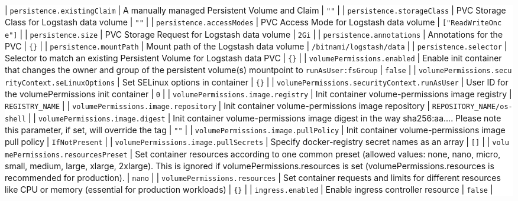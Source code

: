 | `persistence.existingClaim`                         | A manually managed Persistent Volume and Claim                                                                                                                                                                                                        | `""`                       |
| `persistence.storageClass`                          | PVC Storage Class for Logstash data volume                                                                                                                                                                                                            | `""`                       |
| `persistence.accessModes`                           | PVC Access Mode for Logstash data volume                                                                                                                                                                                                              | `["ReadWriteOnce"]`        |
| `persistence.size`                                  | PVC Storage Request for Logstash data volume                                                                                                                                                                                                          | `2Gi`                      |
| `persistence.annotations`                           | Annotations for the PVC                                                                                                                                                                                                                               | `{}`                       |
| `persistence.mountPath`                             | Mount path of the Logstash data volume                                                                                                                                                                                                                | `/bitnami/logstash/data`   |
| `persistence.selector`                              | Selector to match an existing Persistent Volume for Logstash data PVC                                                                                                                                                                                 | `{}`                       |
| `volumePermissions.enabled`                         | Enable init container that changes the owner and group of the persistent volume(s) mountpoint to `runAsUser:fsGroup`                                                                                                                                  | `false`                    |
| `volumePermissions.securityContext.seLinuxOptions`  | Set SELinux options in container                                                                                                                                                                                                                      | `{}`                       |
| `volumePermissions.securityContext.runAsUser`       | User ID for the volumePermissions init container                                                                                                                                                                                                      | `0`                        |
| `volumePermissions.image.registry`                  | Init container volume-permissions image registry                                                                                                                                                                                                      | `REGISTRY_NAME`            |
| `volumePermissions.image.repository`                | Init container volume-permissions image repository                                                                                                                                                                                                    | `REPOSITORY_NAME/os-shell` |
| `volumePermissions.image.digest`                    | Init container volume-permissions image digest in the way sha256:aa.... Please note this parameter, if set, will override the tag                                                                                                                     | `""`                       |
| `volumePermissions.image.pullPolicy`                | Init container volume-permissions image pull policy                                                                                                                                                                                                   | `IfNotPresent`             |
| `volumePermissions.image.pullSecrets`               | Specify docker-registry secret names as an array                                                                                                                                                                                                      | `[]`                       |
| `volumePermissions.resourcesPreset`                 | Set container resources according to one common preset (allowed values: none, nano, micro, small, medium, large, xlarge, 2xlarge). This is ignored if volumePermissions.resources is set (volumePermissions.resources is recommended for production). | `nano`                     |
| `volumePermissions.resources`                       | Set container requests and limits for different resources like CPU or memory (essential for production workloads)                                                                                                                                     | `{}`                       |
| `ingress.enabled`                                   | Enable ingress controller resource                                                                                                                                                                                                                    | `false`                    |